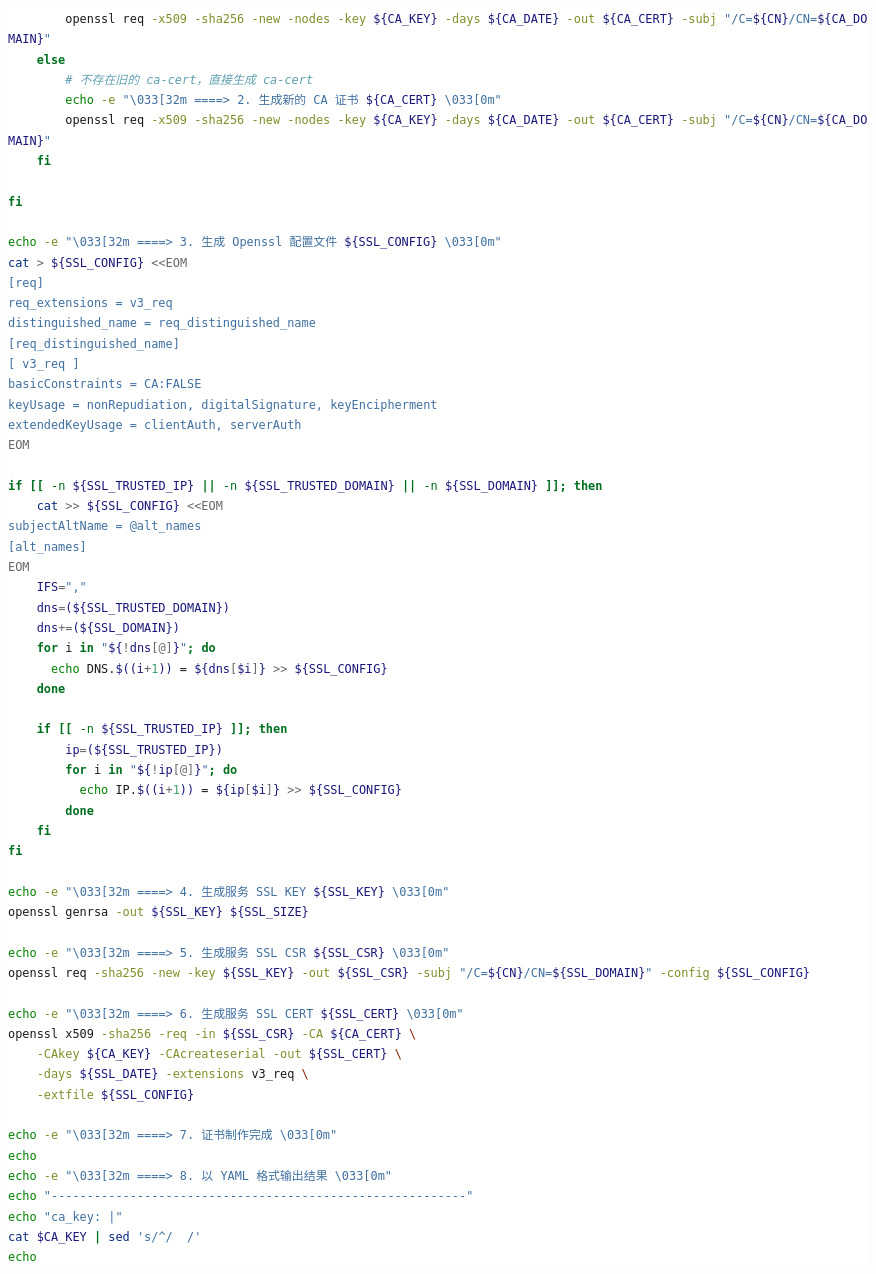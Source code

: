 ```bash
        openssl req -x509 -sha256 -new -nodes -key ${CA_KEY} -days ${CA_DATE} -out ${CA_CERT} -subj "/C=${CN}/CN=${CA_DOMAIN}"
    else
        # 不存在旧的 ca-cert，直接生成 ca-cert
        echo -e "\033[32m ====> 2. 生成新的 CA 证书 ${CA_CERT} \033[0m"
        openssl req -x509 -sha256 -new -nodes -key ${CA_KEY} -days ${CA_DATE} -out ${CA_CERT} -subj "/C=${CN}/CN=${CA_DOMAIN}"
    fi

fi

echo -e "\033[32m ====> 3. 生成 Openssl 配置文件 ${SSL_CONFIG} \033[0m"
cat > ${SSL_CONFIG} <<EOM
[req]
req_extensions = v3_req
distinguished_name = req_distinguished_name
[req_distinguished_name]
[ v3_req ]
basicConstraints = CA:FALSE
keyUsage = nonRepudiation, digitalSignature, keyEncipherment
extendedKeyUsage = clientAuth, serverAuth
EOM

if [[ -n ${SSL_TRUSTED_IP} || -n ${SSL_TRUSTED_DOMAIN} || -n ${SSL_DOMAIN} ]]; then
    cat >> ${SSL_CONFIG} <<EOM
subjectAltName = @alt_names
[alt_names]
EOM
    IFS=","
    dns=(${SSL_TRUSTED_DOMAIN})
    dns+=(${SSL_DOMAIN})
    for i in "${!dns[@]}"; do
      echo DNS.$((i+1)) = ${dns[$i]} >> ${SSL_CONFIG}
    done

    if [[ -n ${SSL_TRUSTED_IP} ]]; then
        ip=(${SSL_TRUSTED_IP})
        for i in "${!ip[@]}"; do
          echo IP.$((i+1)) = ${ip[$i]} >> ${SSL_CONFIG}
        done
    fi
fi

echo -e "\033[32m ====> 4. 生成服务 SSL KEY ${SSL_KEY} \033[0m"
openssl genrsa -out ${SSL_KEY} ${SSL_SIZE}

echo -e "\033[32m ====> 5. 生成服务 SSL CSR ${SSL_CSR} \033[0m"
openssl req -sha256 -new -key ${SSL_KEY} -out ${SSL_CSR} -subj "/C=${CN}/CN=${SSL_DOMAIN}" -config ${SSL_CONFIG}

echo -e "\033[32m ====> 6. 生成服务 SSL CERT ${SSL_CERT} \033[0m"
openssl x509 -sha256 -req -in ${SSL_CSR} -CA ${CA_CERT} \
    -CAkey ${CA_KEY} -CAcreateserial -out ${SSL_CERT} \
    -days ${SSL_DATE} -extensions v3_req \
    -extfile ${SSL_CONFIG}

echo -e "\033[32m ====> 7. 证书制作完成 \033[0m"
echo
echo -e "\033[32m ====> 8. 以 YAML 格式输出结果 \033[0m"
echo "----------------------------------------------------------"
echo "ca_key: |"
cat $CA_KEY | sed 's/^/  /'
echo
```